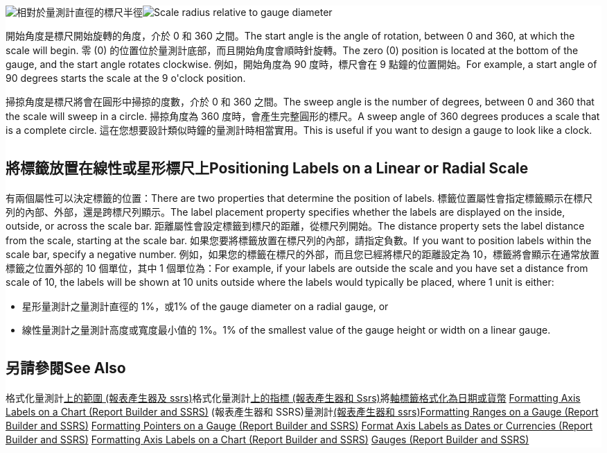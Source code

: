  <span data-ttu-id="8380c-170">![相對於量測計直徑的標尺半徑](../media/scaleradiusdiagram.gif "相對於量測計直徑的標尺半徑")</span><span class="sxs-lookup"><span data-stu-id="8380c-170">![Scale radius relative to gauge diameter](../media/scaleradiusdiagram.gif "Scale radius relative to gauge diameter")</span></span>

 <span data-ttu-id="8380c-171">開始角度是標尺開始旋轉的角度，介於 0 和 360 之間。</span><span class="sxs-lookup"><span data-stu-id="8380c-171">The start angle is the angle of rotation, between 0 and 360, at which the scale will begin.</span></span> <span data-ttu-id="8380c-172">零 (0) 的位置位於量測計底部，而且開始角度會順時針旋轉。</span><span class="sxs-lookup"><span data-stu-id="8380c-172">The zero (0) position is located at the bottom of the gauge, and the start angle rotates clockwise.</span></span> <span data-ttu-id="8380c-173">例如，開始角度為 90 度時，標尺會在 9 點鐘的位置開始。</span><span class="sxs-lookup"><span data-stu-id="8380c-173">For example, a start angle of 90 degrees starts the scale at the 9 o'clock position.</span></span>

 <span data-ttu-id="8380c-174">掃掠角度是標尺將會在圓形中掃掠的度數，介於 0 和 360 之間。</span><span class="sxs-lookup"><span data-stu-id="8380c-174">The sweep angle is the number of degrees, between 0 and 360 that the scale will sweep in a circle.</span></span> <span data-ttu-id="8380c-175">掃掠角度為 360 度時，會產生完整圓形的標尺。</span><span class="sxs-lookup"><span data-stu-id="8380c-175">A sweep angle of 360 degrees produces a scale that is a complete circle.</span></span> <span data-ttu-id="8380c-176">這在您想要設計類似時鐘的量測計時相當實用。</span><span class="sxs-lookup"><span data-stu-id="8380c-176">This is useful if you want to design a gauge to look like a clock.</span></span>


##  <a name="positioning-labels-on-a-linear-or-radial-scale"></a><a name="PositioningLabels"></a> <span data-ttu-id="8380c-177">將標籤放置在線性或星形標尺上</span><span class="sxs-lookup"><span data-stu-id="8380c-177">Positioning Labels on a Linear or Radial Scale</span></span>
 <span data-ttu-id="8380c-178">有兩個屬性可以決定標籤的位置：</span><span class="sxs-lookup"><span data-stu-id="8380c-178">There are two properties that determine the position of labels.</span></span> <span data-ttu-id="8380c-179">標籤位置屬性會指定標籤顯示在標尺列的內部、外部，還是跨標尺列顯示。</span><span class="sxs-lookup"><span data-stu-id="8380c-179">The label placement property specifies whether the labels are displayed on the inside, outside, or across the scale bar.</span></span> <span data-ttu-id="8380c-180">距離屬性會設定標籤到標尺的距離，從標尺列開始。</span><span class="sxs-lookup"><span data-stu-id="8380c-180">The distance property sets the label distance from the scale, starting at the scale bar.</span></span> <span data-ttu-id="8380c-181">如果您要將標籤放置在標尺列的內部，請指定負數。</span><span class="sxs-lookup"><span data-stu-id="8380c-181">If you want to position labels within the scale bar, specify a negative number.</span></span> <span data-ttu-id="8380c-182">例如，如果您的標籤在標尺的外部，而且您已經將標尺的距離設定為 10，標籤將會顯示在通常放置標籤之位置外部的 10 個單位，其中 1 個單位為：</span><span class="sxs-lookup"><span data-stu-id="8380c-182">For example, if your labels are outside the scale and you have set a distance from scale of 10, the labels will be shown at 10 units outside where the labels would typically be placed, where 1 unit is either:</span></span>

-   <span data-ttu-id="8380c-183">星形量測計之量測計直徑的 1%，或</span><span class="sxs-lookup"><span data-stu-id="8380c-183">1% of the gauge diameter on a radial gauge, or</span></span>

-   <span data-ttu-id="8380c-184">線性量測計之量測計高度或寬度最小值的 1%。</span><span class="sxs-lookup"><span data-stu-id="8380c-184">1% of the smallest value of the gauge height or width on a linear gauge.</span></span>

## <a name="see-also"></a><span data-ttu-id="8380c-185">另請參閱</span><span class="sxs-lookup"><span data-stu-id="8380c-185">See Also</span></span>
 <span data-ttu-id="8380c-186">格式化量測計[上的範圍 &#40;報表產生器及 ssrs&#41;](formatting-ranges-on-a-gauge-report-builder-and-ssrs.md)格式化量測計[上的指標 &#40;報表產生器和 Ssrs&#41;](formatting-pointers-on-a-gauge-report-builder-and-ssrs.md)將[軸標籤格式化為日期或貨幣](format-axis-labels-as-dates-or-currencies-report-builder-and-ssrs.md) [Formatting Axis Labels on a Chart &#40;Report Builder and SSRS&#41;](formatting-axis-labels-on-a-chart-report-builder-and-ssrs.md) &#40;報表產生器和 SSRS&#41;量測計[&#40;報表產生器和 ssrs&#41;](gauges-report-builder-and-ssrs.md)</span><span class="sxs-lookup"><span data-stu-id="8380c-186">[Formatting Ranges on a Gauge &#40;Report Builder and SSRS&#41;](formatting-ranges-on-a-gauge-report-builder-and-ssrs.md) [Formatting Pointers on a Gauge &#40;Report Builder and SSRS&#41;](formatting-pointers-on-a-gauge-report-builder-and-ssrs.md) [Format Axis Labels as Dates or Currencies &#40;Report Builder and SSRS&#41;](format-axis-labels-as-dates-or-currencies-report-builder-and-ssrs.md) [Formatting Axis Labels on a Chart &#40;Report Builder and SSRS&#41;](formatting-axis-labels-on-a-chart-report-builder-and-ssrs.md) [Gauges &#40;Report Builder and SSRS&#41;](gauges-report-builder-and-ssrs.md)</span></span>


